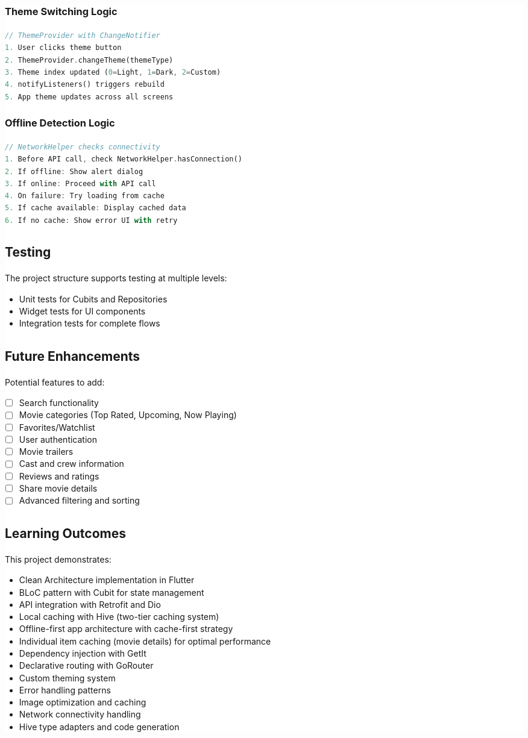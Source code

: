 ### Theme Switching Logic

```dart
// ThemeProvider with ChangeNotifier
1. User clicks theme button
2. ThemeProvider.changeTheme(themeType)
3. Theme index updated (0=Light, 1=Dark, 2=Custom)
4. notifyListeners() triggers rebuild
5. App theme updates across all screens
```

### Offline Detection Logic

```dart
// NetworkHelper checks connectivity
1. Before API call, check NetworkHelper.hasConnection()
2. If offline: Show alert dialog
3. If online: Proceed with API call
4. On failure: Try loading from cache
5. If cache available: Display cached data
6. If no cache: Show error UI with retry
```

## Testing

The project structure supports testing at multiple levels:

- Unit tests for Cubits and Repositories
- Widget tests for UI components
- Integration tests for complete flows

## Future Enhancements

Potential features to add:

- [ ] Search functionality
- [ ] Movie categories (Top Rated, Upcoming, Now Playing)
- [ ] Favorites/Watchlist
- [ ] User authentication
- [ ] Movie trailers
- [ ] Cast and crew information
- [ ] Reviews and ratings
- [ ] Share movie details
- [ ] Advanced filtering and sorting

## Learning Outcomes

This project demonstrates:

- Clean Architecture implementation in Flutter
- BLoC pattern with Cubit for state management
- API integration with Retrofit and Dio
- Local caching with Hive (two-tier caching system)
- Offline-first app architecture with cache-first strategy
- Individual item caching (movie details) for optimal performance
- Dependency injection with GetIt
- Declarative routing with GoRouter
- Custom theming system
- Error handling patterns
- Image optimization and caching
- Network connectivity handling
- Hive type adapters and code generation
